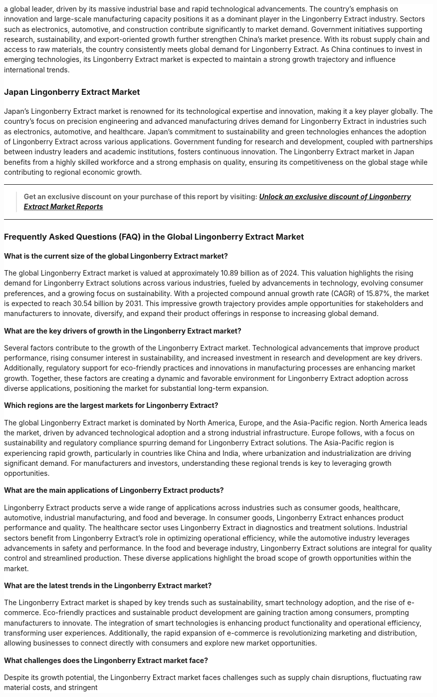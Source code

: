 a global leader, driven by its massive industrial base and rapid technological advancements. The country&rsquo;s emphasis on innovation and large-scale manufacturing capacity positions it as a dominant player in the Lingonberry Extract industry. Sectors such as electronics, automotive, and construction contribute significantly to market demand. Government initiatives supporting research, sustainability, and export-oriented growth further strengthen China&rsquo;s market presence. With its robust supply chain and access to raw materials, the country consistently meets global demand for Lingonberry Extract. As China continues to invest in emerging technologies, its Lingonberry Extract market is expected to maintain a strong growth trajectory and influence international trends.</p><h3>Japan Lingonberry Extract Market</h3><p>Japan&rsquo;s Lingonberry Extract market is renowned for its technological expertise and innovation, making it a key player globally. The country&rsquo;s focus on precision engineering and advanced manufacturing drives demand for Lingonberry Extract in industries such as electronics, automotive, and healthcare. Japan&rsquo;s commitment to sustainability and green technologies enhances the adoption of Lingonberry Extract across various applications. Government funding for research and development, coupled with partnerships between industry leaders and academic institutions, fosters continuous innovation. The Lingonberry Extract market in Japan benefits from a highly skilled workforce and a strong emphasis on quality, ensuring its competitiveness on the global stage while contributing to regional economic growth.</p><hr /><blockquote><p><strong>Get an exclusive discount on your purchase of this report by visiting: <em><a href="://marketresearchpulse.com/ask-for-discount/49733?utm_source=Github&amp;utm_medium=022">Unlock an exclusive discount of Lingonberry Extract Market Reports</a></em>&nbsp;</strong></p></blockquote><hr /><h3>Frequently Asked Questions (FAQ) in the Global Lingonberry Extract Market</h3><p><strong>What is the current size of the global Lingonberry Extract market?</strong></p><p>The global Lingonberry Extract market is valued at approximately 10.89 billion as of 2024. This valuation highlights the rising demand for Lingonberry Extract solutions across various industries, fueled by advancements in technology, evolving consumer preferences, and a growing focus on sustainability. With a projected compound annual growth rate (CAGR) of 15.87%, the market is expected to reach 30.54 billion by 2031. This impressive growth trajectory provides ample opportunities for stakeholders and manufacturers to innovate, diversify, and expand their product offerings in response to increasing global demand.</p><p><strong>What are the key drivers of growth in the Lingonberry Extract market?</strong></p><p>Several factors contribute to the growth of the Lingonberry Extract market. Technological advancements that improve product performance, rising consumer interest in sustainability, and increased investment in research and development are key drivers. Additionally, regulatory support for eco-friendly practices and innovations in manufacturing processes are enhancing market growth. Together, these factors are creating a dynamic and favorable environment for Lingonberry Extract adoption across diverse applications, positioning the market for substantial long-term expansion.</p><p><strong>Which regions are the largest markets for Lingonberry Extract?</strong></p><p>The global Lingonberry Extract market is dominated by North America, Europe, and the Asia-Pacific region. North America leads the market, driven by advanced technological adoption and a strong industrial infrastructure. Europe follows, with a focus on sustainability and regulatory compliance spurring demand for Lingonberry Extract solutions. The Asia-Pacific region is experiencing rapid growth, particularly in countries like China and India, where urbanization and industrialization are driving significant demand. For manufacturers and investors, understanding these regional trends is key to leveraging growth opportunities.</p><p><strong>What are the main applications of Lingonberry Extract products?</strong></p><p>Lingonberry Extract products serve a wide range of applications across industries such as consumer goods, healthcare, automotive, industrial manufacturing, and food and beverage. In consumer goods, Lingonberry Extract enhances product performance and quality. The healthcare sector uses Lingonberry Extract in diagnostics and treatment solutions. Industrial sectors benefit from Lingonberry Extract&rsquo;s role in optimizing operational efficiency, while the automotive industry leverages advancements in safety and performance. In the food and beverage industry, Lingonberry Extract solutions are integral for quality control and streamlined production. These diverse applications highlight the broad scope of growth opportunities within the market.</p><p><strong>What are the latest trends in the Lingonberry Extract market?</strong></p><p>The Lingonberry Extract market is shaped by key trends such as sustainability, smart technology adoption, and the rise of e-commerce. Eco-friendly practices and sustainable product development are gaining traction among consumers, prompting manufacturers to innovate. The integration of smart technologies is enhancing product functionality and operational efficiency, transforming user experiences. Additionally, the rapid expansion of e-commerce is revolutionizing marketing and distribution, allowing businesses to connect directly with consumers and explore new market opportunities.</p><p><strong>What challenges does the Lingonberry Extract market face?</strong></p><p>Despite its growth potential, the Lingonberry Extract market faces challenges such as supply chain disruptions, fluctuating raw material costs, and stringent